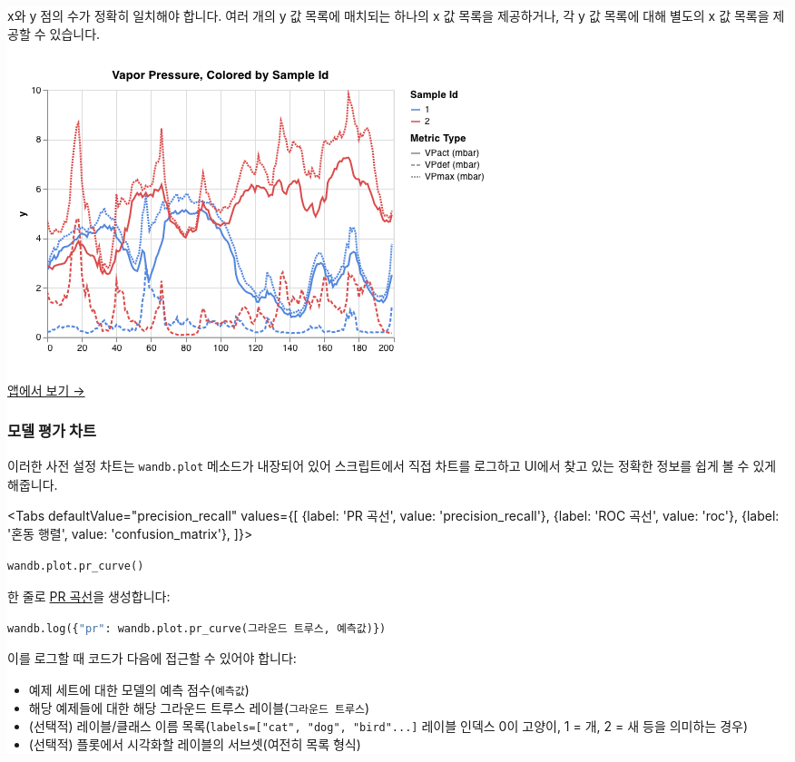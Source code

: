 x와 y 점의 수가 정확히 일치해야 합니다. 여러 개의 y 값 목록에 매치되는 하나의 x 값 목록을 제공하거나, 각 y 값 목록에 대해 별도의 x 값 목록을 제공할 수 있습니다.

![](/images/track/basic_charts_histogram.png)

[앱에서 보기 →](https://wandb.ai/wandb/plots/reports/Custom-Multi-Line-Plots--VmlldzozOTMwMjU)
  </TabItem>
</Tabs>

### 모델 평가 차트

이러한 사전 설정 차트는 `wandb.plot` 메소드가 내장되어 있어 스크립트에서 직접 차트를 로그하고 UI에서 찾고 있는 정확한 정보를 쉽게 볼 수 있게 해줍니다.

<Tabs
  defaultValue="precision_recall"
  values={[
    {label: 'PR 곡선', value: 'precision_recall'},
    {label: 'ROC 곡선', value: 'roc'},
    {label: '혼동 행렬', value: 'confusion_matrix'},
  ]}>
  <TabItem value="precision_recall">

`wandb.plot.pr_curve()`

한 줄로 [PR 곡선](https://scikit-learn.org/stable/modules/generated/sklearn.metrics.precision\_recall\_curve.html#sklearn.metrics.precision\_recall\_curve)을 생성합니다:

```python
wandb.log({"pr": wandb.plot.pr_curve(그라운드 트루스, 예측값)})
```

이를 로그할 때 코드가 다음에 접근할 수 있어야 합니다:

* 예제 세트에 대한 모델의 예측 점수(`예측값`)
* 해당 예제들에 대한 해당 그라운드 트루스 레이블(`그라운드 트루스`)
* (선택적) 레이블/클래스 이름 목록(`labels=["cat", "dog", "bird"...]` 레이블 인덱스 0이 고양이, 1 = 개, 2 = 새 등을 의미하는 경우)
* (선택적) 플롯에서 시각화할 레이블의 서브셋(여전히 목록 형식)
